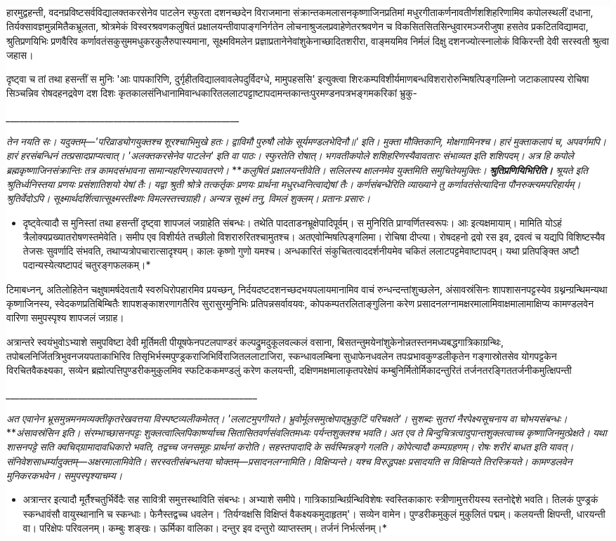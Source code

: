 हारमुद्वहन्ती, वदनप्रविष्टसर्वविद्यालक्तकरसेनेव पाटलेन स्फुरता दशनच्छदेन विराजमाना संक्रान्तकमलासनकृष्णाजिनप्रतिमां मधुरगीताकर्णनावतीर्णशशिहरिणामिव कपोलस्थलीं दधाना, तिर्यक्सावज्ञमुन्नमितैकभ्रूलता, श्रोत्रमेकं विस्वरश्रवणकलुषितं प्रक्षालयन्तीवापाङ्गनिर्गतेन लोचनाश्रुजलप्रवाहेणेतरश्रवणेन च विकसितसितसिन्धुवारमञ्जरीजुषा हसतेव प्रकटितविद्यामदा, श्रुतिप्रणयिभिः प्रणवैरिव कर्णावतंसकुसुममधुकरकुलैरुपास्यमाना, सूक्ष्मविमलेन प्रज्ञाप्रतानेनेवांशुकेनाच्छादितशरीरा, वाङ्मयमिव निर्मलं दिक्षु दशनज्योत्स्नालोकं विकिरन्ती देवी सरस्वती श्रुत्वा जहास।

 दृष्ट्वा च तां तथा हसन्तीं स मुनिः 'आः पापकारिणि, दुर्गृहीतविद्यालवावलेपदुर्विदग्धे, मामुपहससि' इत्युक्त्वा शिरःकम्पविशीर्यमाणबन्धविशरारोरुन्मिषत्पिङ्गलिम्नो जटाकलापस्य रोचिषा सिञ्चन्निव रोषदहनद्रवेण दश दिशः कृतकालसंनिधानामिवान्धकारितललाटपट्टाष्टापदामन्तकान्तःपुरमण्डनपत्रभङ्गमकरिकां भ्रुकु-

*\_\_\_\_\_\_\_\_\_\_\_\_\_\_\_\_\_\_\_\_\_\_\_\_\_\_\_\_\_\_\_\_\_\_\_\_\_\_\_\_\_\_\_\_\_\_\_\_\_\_\_\_*

*तेन नयति सः। यदुक्तम्—'परिव्राड्योगयुक्तश्च शूरश्चाभिमुखे हतः। द्वाविमौ पुरुषौ लोके सूर्यमण्डलभेदिनौ॥' इति। मुक्ता मौक्तिकानि, मोक्षगामिनश्च। हारं मुक्ताकलापं च, अपवर्गमपि। हारं हरसंबन्धिनं तत्प्रसादप्राप्यत्वात्। 'अलक्तकरसेनेव पाटलेन' इति वा पाठः। स्फुरतेति रोषात्। भगवतीकपोले शशिहरिणस्यैवावतारः संभाव्यत इति शशिपदम्। अत्र हि कपोले ब्रह्मकृष्णाजिनसंक्रान्तिः तत्र कामदसंभावना सामान्यहरिणस्यावतरणे।* ***कलुषितं प्रक्षालयन्तीवेति। सलिलस्य क्षालनमेव युक्तमिति समुचितेयमुक्तिः।* ***श्रुतिप्रणियिभिरिति।*** *श्रूयते इति श्रुतिर्ध्वनिस्तया प्रणयः प्रसंशातिशयो येषां तैः। यद्वा श्रुती श्रोत्रे तत्कर्तृकः प्रणयः प्रार्थना मधुरध्वनित्वाद्येषां तैः। कर्णसंबन्धैरिति व्याख्याने तु कर्णावतंसेत्यादिना पौनरुक्त्यमपरिहार्यम्। श्रुतिर्वेदोऽपि। सूक्ष्मार्थदर्शित्वात्सूक्ष्मस्तीक्ष्णः विमलस्तत्त्वग्राही। अन्यत्र सूक्ष्मं तनु, विमलं शुक्लम्। प्रतानः प्रसारः।*

* दृष्ट्वेत्यादौ स मुनिस्तां तथा हसन्तीं दृष्ट्वा शापजलं जग्राहेति संबन्धः। तथेति पादताडनभ्रूक्षेपादिपूर्वम्। स मुनिरिति प्राग्वर्णितस्वरूपः। आः इत्यक्षमायाम्। मामिति योऽहं त्रैलोक्यप्रख्यातरोषणस्तमेवेति। समीप एव विशीर्यते तच्छीलो विशरारुरितश्चामुतश्च। अतएवोन्मिषत्पिङ्गलिमा। रोचिषा दीप्त्या। रोषदहनो द्रवो रस इव, द्रवत्वं च यद्यपि विशिष्टस्यैव तेजसः सुवर्णादि संभवति, तथाप्यत्रोपचारात्सादृश्यम्। कालः कृष्णो गुणो यमश्च। अन्धकारितं संकुचितत्वाददर्शनीयमेव चकितं ललाटपट्टमेवाष्टापदम्। यथा प्रतिपङ्क्ति अष्टौ पदान्यस्येत्यष्टापदं चतुरङ्गफलकम्।*

टिमाबध्नन्, अतिलोहितेन चक्षुषामर्षदेवतायै स्वरुधिरोपहारमिव प्रयच्छन्, निर्दयदष्टदशनच्छदभयपलायमानामिव वाचं रुन्धन्दन्तांशुच्छलेन, अंसावस्रंसिनः शापशासनपट्टस्येव ग्रथ्नन्ग्रन्थिमन्यथा कृष्णाजिनस्य, स्वेदकणप्रतिबिम्बितैः शापशङ्काशरणागतैरिव सुरासुरमुनिभिः प्रतिपन्नसर्वावयवः, कोपकम्पतरलिताङ्गुलिना करेण प्रसादनलग्नामक्षरमालामिवाक्षमालामाक्षिप्य कामण्डलवेन वारिणा समुपस्पृश्य शापजलं जग्राह।

 अत्रान्तरे स्वयंभुवोऽभ्याशे समुपविष्टा देवी मूर्तिमती पीयूषफेनपटलपाण्डरं कल्पद्रुमदुकूलवल्कलं वसाना, बिसतन्तुमयेनांशुकेनोन्नतस्तनमध्यबद्धगात्रिकाग्रन्थिः, तपोबलनिर्जितत्रिभुवनजयपताकाभिरिव तिसृभिर्भस्मपुण्ड्रकराजिभिर्विराजितललाटाजिरा, स्कन्धावलम्बिना सुधाफेनधवलेन तपःप्रभावकुण्डलीकृतेन गङ्गास्रोतसेव योगपट्टकेन विरचितवैकक्ष्यका, सव्येन ब्रह्मोत्पत्तिपुण्डरीकमुकुलमिव स्फटिककमण्डलुं करेण कलयन्ती, दक्षिणमक्षमालाकृतपरेक्षेपं कम्बुनिर्मितोर्मिकादन्तुरितं तर्जनतरङ्गिततर्जनीकमुत्क्षिपन्ती

*\_\_\_\_\_\_\_\_\_\_\_\_\_\_\_\_\_\_\_\_\_\_\_\_\_\_\_\_\_\_\_\_\_\_\_\_\_\_\_\_\_\_\_\_\_\_\_\_\_\_\_\_\_\_\_\_*

*अत एवानेन भ्रूसमुन्नमनमव्यक्तीकृतरेखवत्तया विस्पष्टव्यलीकमेतत्। 'ललाटमुपगीयते। भ्रुवोर्मूलसमुत्क्षेपाद्भ्रुकुटिं परिचक्षते'। सुशब्दः सुतरां नैरपेक्ष्यसूचनाय वा चोभयसंबन्धः।* ***अंसावस्रंसिन इति। संरम्भाच्छासनपट्टः शुक्लत्वाल्लिपिकार्ष्ण्याच्च सितासितवर्णसंवलितमध्यः पर्यन्तशुक्लश्च भवति। अत एव ते बिन्दुचित्रत्वादुपान्तशुक्लत्वाच्च कृष्णाजिनमुत्प्रेक्षते। यथा शासनपट्टे सति क्वचिद्ग्रामादावधिकारो भवति, तद्वच्च जनसमूहः प्रार्थनां करोति। सहस्तपादादि के सर्वस्मिन्नङ्गे गलति। कोपेत्यादौ कम्पग्रहणम्। रोषः शरीरं बाधत इति यावत्। संनिवेशसाधर्म्यादुक्तम्—अक्षरमालामिवेति। सरस्वतीसंबन्धतया चोक्तम्—प्रसादनलग्नामिति। विक्षिप्यन्ते। यश्च विरुद्धपक्षः प्रसादयति स विक्षिप्यते तिरस्क्रियते। कामण्डलवेन मुनिकरकभवेन। समुपस्पृश्याचम्य।*

* अत्रान्तर इत्यादौ मूर्तैश्चतुर्भिर्वेदैः सह सावित्री समुत्तस्थाविति संबन्धः। अभ्याशे समीपे। गात्रिकाग्रन्थिर्ग्रन्थिविशेषः स्वस्तिकाकारः स्त्रीणामुत्तरीयस्य स्तनोद्देशे भवति। तिलकं पुण्ड्रकं स्कन्धावंसौ वायुस्थानानि च स्कन्धाः। फेनैस्तद्वच्च धवलेन। ‘तिर्यग्वक्षसि विक्षिप्तं वैकक्ष्यकमुदाहृतम्'। सव्येन वामेन। पुण्डरीकमुकुलं मुकुलितं पद्मम्। कलयन्ती क्षिपन्ती, धारयन्ती वा। परिक्षेपः परिवलनम्। कम्बुः शङ्खः। ऊर्मिका वालिका। दन्तुर इव दन्तुरो व्याप्तस्तम्। तर्जनं निर्भर्त्सनम्।*
